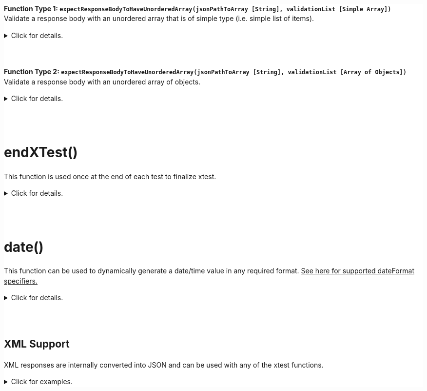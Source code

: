 
**Function Type 1: ```expectResponseBodyToHaveUnorderedArray(jsonPathToArray [String], validationList [Simple Array])```**
<br>
Validate a response body with an unordered array that is of simple type (i.e. simple list of items).
<details><summary>Click for details.</summary></details>
<br><br>


**Function Type 2: ```expectResponseBodyToHaveUnorderedArray(jsonPathToArray [String], validationList [Array of Objects])```**
<br>
Validate a response body with an unordered array of objects.
<details><summary>Click for details.</summary></details>
<br><br>


<div id='endXTest'/>

# endXTest()

This function is used once at the end of each test to finalize xtest.
<details><summary>Click for details.</summary></details>
<br><br>


<div id='date'/>

# date()

This function can be used to dynamically generate a date/time value in any required format. [See here for supported dateFormat specifiers.](https://github.com/samsonjs/strftime/blob/master/Readme.md#supported-specifiers)
<details><summary>Click for details.</summary></details>
<br><br>


## XML Support
XML responses are internally converted into JSON and can be used with any of the xtest functions.
<details><summary>Click for examples.</summary></details>
